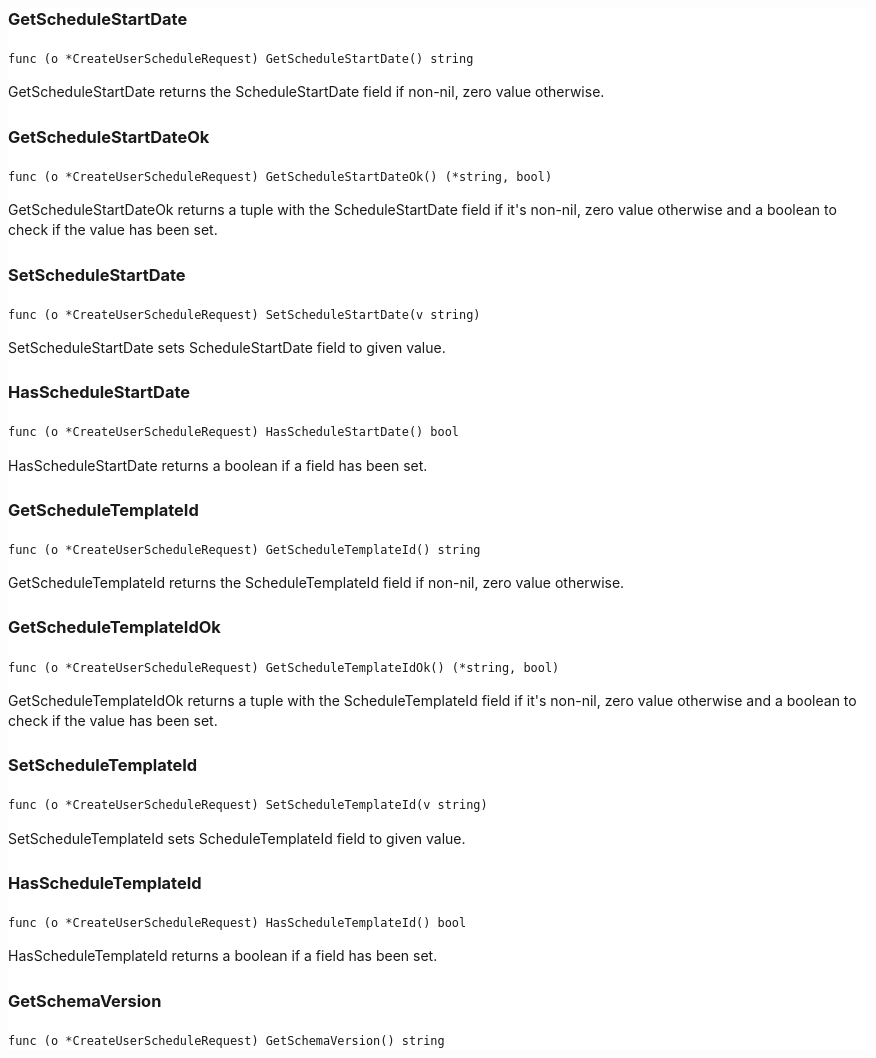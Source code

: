 ### GetScheduleStartDate

`func (o *CreateUserScheduleRequest) GetScheduleStartDate() string`

GetScheduleStartDate returns the ScheduleStartDate field if non-nil, zero value otherwise.

### GetScheduleStartDateOk

`func (o *CreateUserScheduleRequest) GetScheduleStartDateOk() (*string, bool)`

GetScheduleStartDateOk returns a tuple with the ScheduleStartDate field if it's non-nil, zero value otherwise
and a boolean to check if the value has been set.

### SetScheduleStartDate

`func (o *CreateUserScheduleRequest) SetScheduleStartDate(v string)`

SetScheduleStartDate sets ScheduleStartDate field to given value.

### HasScheduleStartDate

`func (o *CreateUserScheduleRequest) HasScheduleStartDate() bool`

HasScheduleStartDate returns a boolean if a field has been set.

### GetScheduleTemplateId

`func (o *CreateUserScheduleRequest) GetScheduleTemplateId() string`

GetScheduleTemplateId returns the ScheduleTemplateId field if non-nil, zero value otherwise.

### GetScheduleTemplateIdOk

`func (o *CreateUserScheduleRequest) GetScheduleTemplateIdOk() (*string, bool)`

GetScheduleTemplateIdOk returns a tuple with the ScheduleTemplateId field if it's non-nil, zero value otherwise
and a boolean to check if the value has been set.

### SetScheduleTemplateId

`func (o *CreateUserScheduleRequest) SetScheduleTemplateId(v string)`

SetScheduleTemplateId sets ScheduleTemplateId field to given value.

### HasScheduleTemplateId

`func (o *CreateUserScheduleRequest) HasScheduleTemplateId() bool`

HasScheduleTemplateId returns a boolean if a field has been set.

### GetSchemaVersion

`func (o *CreateUserScheduleRequest) GetSchemaVersion() string`
